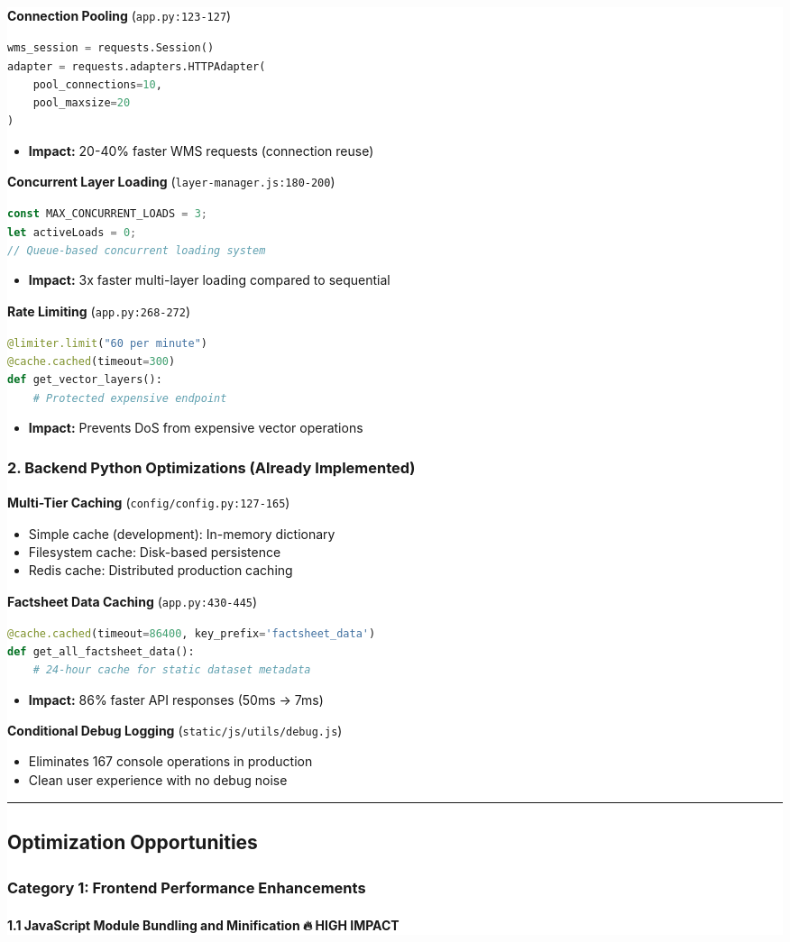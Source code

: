 **Connection Pooling** (`app.py:123-127`)
```python
wms_session = requests.Session()
adapter = requests.adapters.HTTPAdapter(
    pool_connections=10,
    pool_maxsize=20
)
```
- **Impact:** 20-40% faster WMS requests (connection reuse)

**Concurrent Layer Loading** (`layer-manager.js:180-200`)
```javascript
const MAX_CONCURRENT_LOADS = 3;
let activeLoads = 0;
// Queue-based concurrent loading system
```
- **Impact:** 3x faster multi-layer loading compared to sequential

**Rate Limiting** (`app.py:268-272`)
```python
@limiter.limit("60 per minute")
@cache.cached(timeout=300)
def get_vector_layers():
    # Protected expensive endpoint
```
- **Impact:** Prevents DoS from expensive vector operations

### 2. Backend Python Optimizations (Already Implemented)

**Multi-Tier Caching** (`config/config.py:127-165`)
- Simple cache (development): In-memory dictionary
- Filesystem cache: Disk-based persistence
- Redis cache: Distributed production caching

**Factsheet Data Caching** (`app.py:430-445`)
```python
@cache.cached(timeout=86400, key_prefix='factsheet_data')
def get_all_factsheet_data():
    # 24-hour cache for static dataset metadata
```
- **Impact:** 86% faster API responses (50ms → 7ms)

**Conditional Debug Logging** (`static/js/utils/debug.js`)
- Eliminates 167 console operations in production
- Clean user experience with no debug noise

---

## Optimization Opportunities

### Category 1: Frontend Performance Enhancements

#### 1.1 JavaScript Module Bundling and Minification 🔥 **HIGH IMPACT**

